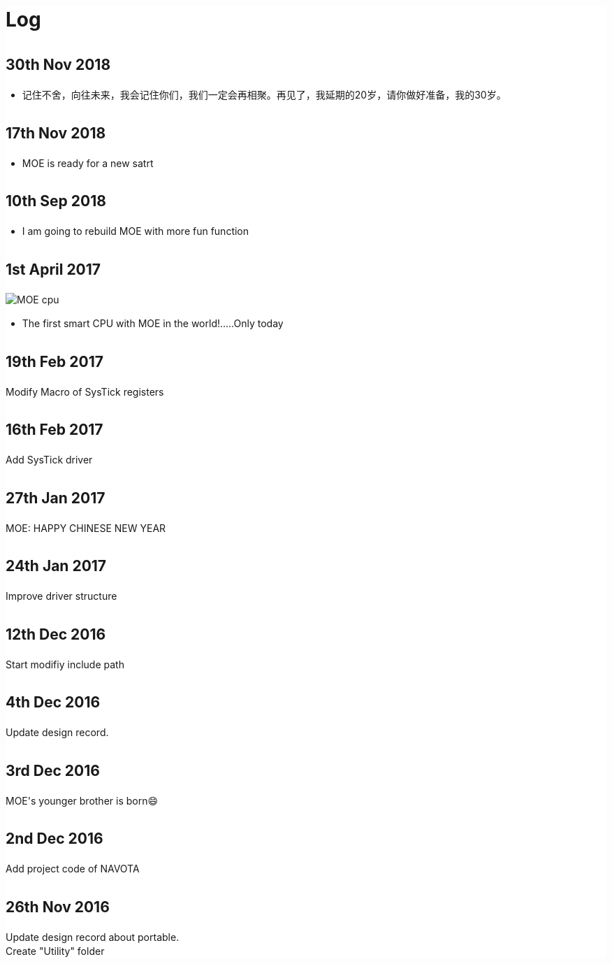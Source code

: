 # Log   
## 30th Nov 2018
- 记住不舍，向往未来，我会记住你们，我们一定会再相聚。再见了，我延期的20岁，请你做好准备，我的30岁。

## 17th Nov 2018
- MOE is ready for a new satrt

## 10th Sep 2018
- I am going to rebuild MOE with more fun function

## 1st April 2017
![MOE cpu](https://github.com/ianhom/MOE/blob/master/Documents/Pic/other/CPU_with_MOE.jpg?raw=true)
- The first smart CPU with MOE in the world!.....Only today   

## 19th Feb 2017
Modify Macro of SysTick registers

## 16th Feb 2017
Add SysTick driver

## 27th Jan 2017
MOE: HAPPY CHINESE NEW YEAR

## 24th Jan 2017
Improve driver structure

## 12th Dec 2016
Start modifiy include path

## 4th Dec 2016
Update design record.

## 3rd Dec 2016
MOE's younger brother is born:smile:

## 2nd Dec 2016
Add project code of NAVOTA

## 26th Nov 2016
Update design record about portable.    
Create "Utility" folder   
